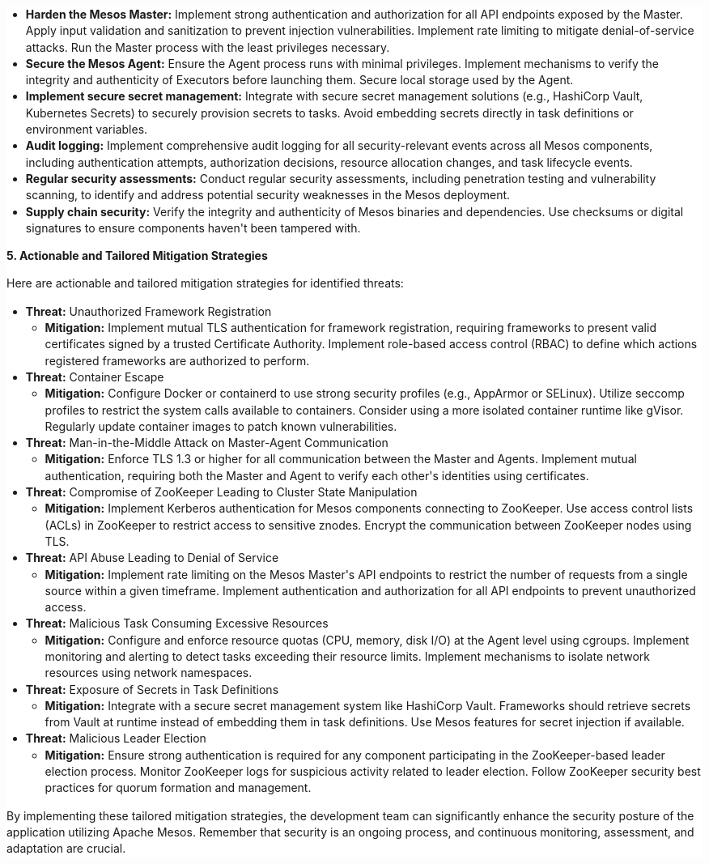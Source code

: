 *   **Harden the Mesos Master:** Implement strong authentication and authorization for all API endpoints exposed by the Master. Apply input validation and sanitization to prevent injection vulnerabilities. Implement rate limiting to mitigate denial-of-service attacks. Run the Master process with the least privileges necessary.
*   **Secure the Mesos Agent:**  Ensure the Agent process runs with minimal privileges. Implement mechanisms to verify the integrity and authenticity of Executors before launching them. Secure local storage used by the Agent.
*   **Implement secure secret management:** Integrate with secure secret management solutions (e.g., HashiCorp Vault, Kubernetes Secrets) to securely provision secrets to tasks. Avoid embedding secrets directly in task definitions or environment variables.
*   **Audit logging:** Implement comprehensive audit logging for all security-relevant events across all Mesos components, including authentication attempts, authorization decisions, resource allocation changes, and task lifecycle events.
*   **Regular security assessments:** Conduct regular security assessments, including penetration testing and vulnerability scanning, to identify and address potential security weaknesses in the Mesos deployment.
*   **Supply chain security:** Verify the integrity and authenticity of Mesos binaries and dependencies. Use checksums or digital signatures to ensure components haven't been tampered with.

**5. Actionable and Tailored Mitigation Strategies**

Here are actionable and tailored mitigation strategies for identified threats:

*   **Threat:** Unauthorized Framework Registration
    *   **Mitigation:** Implement mutual TLS authentication for framework registration, requiring frameworks to present valid certificates signed by a trusted Certificate Authority. Implement role-based access control (RBAC) to define which actions registered frameworks are authorized to perform.
*   **Threat:** Container Escape
    *   **Mitigation:** Configure Docker or containerd to use strong security profiles (e.g., AppArmor or SELinux). Utilize seccomp profiles to restrict the system calls available to containers. Consider using a more isolated container runtime like gVisor. Regularly update container images to patch known vulnerabilities.
*   **Threat:** Man-in-the-Middle Attack on Master-Agent Communication
    *   **Mitigation:** Enforce TLS 1.3 or higher for all communication between the Master and Agents. Implement mutual authentication, requiring both the Master and Agent to verify each other's identities using certificates.
*   **Threat:** Compromise of ZooKeeper Leading to Cluster State Manipulation
    *   **Mitigation:** Implement Kerberos authentication for Mesos components connecting to ZooKeeper. Use access control lists (ACLs) in ZooKeeper to restrict access to sensitive znodes. Encrypt the communication between ZooKeeper nodes using TLS.
*   **Threat:** API Abuse Leading to Denial of Service
    *   **Mitigation:** Implement rate limiting on the Mesos Master's API endpoints to restrict the number of requests from a single source within a given timeframe. Implement authentication and authorization for all API endpoints to prevent unauthorized access.
*   **Threat:** Malicious Task Consuming Excessive Resources
    *   **Mitigation:** Configure and enforce resource quotas (CPU, memory, disk I/O) at the Agent level using cgroups. Implement monitoring and alerting to detect tasks exceeding their resource limits. Implement mechanisms to isolate network resources using network namespaces.
*   **Threat:** Exposure of Secrets in Task Definitions
    *   **Mitigation:** Integrate with a secure secret management system like HashiCorp Vault. Frameworks should retrieve secrets from Vault at runtime instead of embedding them in task definitions. Use Mesos features for secret injection if available.
*   **Threat:** Malicious Leader Election
    *   **Mitigation:** Ensure strong authentication is required for any component participating in the ZooKeeper-based leader election process. Monitor ZooKeeper logs for suspicious activity related to leader election. Follow ZooKeeper security best practices for quorum formation and management.

By implementing these tailored mitigation strategies, the development team can significantly enhance the security posture of the application utilizing Apache Mesos. Remember that security is an ongoing process, and continuous monitoring, assessment, and adaptation are crucial.